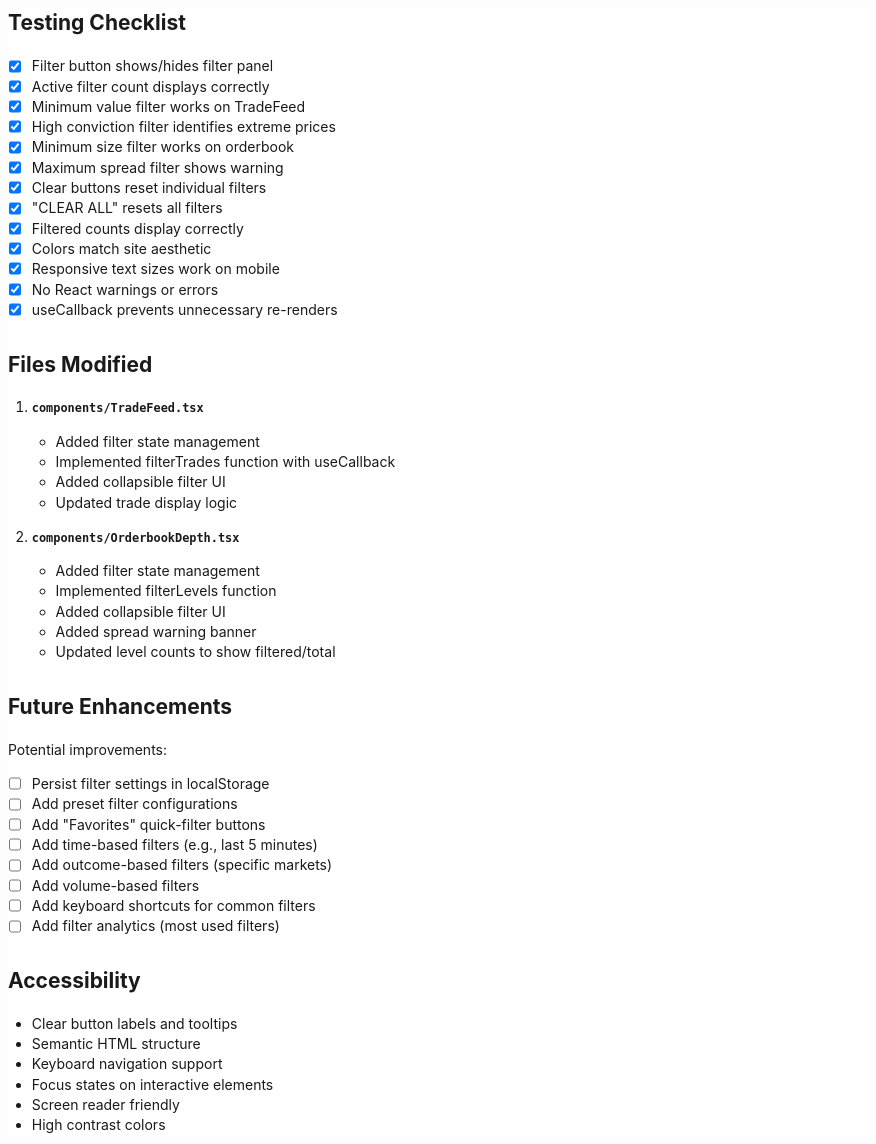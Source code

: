 ## Testing Checklist

- [x] Filter button shows/hides filter panel
- [x] Active filter count displays correctly
- [x] Minimum value filter works on TradeFeed
- [x] High conviction filter identifies extreme prices
- [x] Minimum size filter works on orderbook
- [x] Maximum spread filter shows warning
- [x] Clear buttons reset individual filters
- [x] "CLEAR ALL" resets all filters
- [x] Filtered counts display correctly
- [x] Colors match site aesthetic
- [x] Responsive text sizes work on mobile
- [x] No React warnings or errors
- [x] useCallback prevents unnecessary re-renders

## Files Modified

1. **`components/TradeFeed.tsx`**
   - Added filter state management
   - Implemented filterTrades function with useCallback
   - Added collapsible filter UI
   - Updated trade display logic

2. **`components/OrderbookDepth.tsx`**
   - Added filter state management
   - Implemented filterLevels function
   - Added collapsible filter UI
   - Added spread warning banner
   - Updated level counts to show filtered/total

## Future Enhancements

Potential improvements:
- [ ] Persist filter settings in localStorage
- [ ] Add preset filter configurations
- [ ] Add "Favorites" quick-filter buttons
- [ ] Add time-based filters (e.g., last 5 minutes)
- [ ] Add outcome-based filters (specific markets)
- [ ] Add volume-based filters
- [ ] Add keyboard shortcuts for common filters
- [ ] Add filter analytics (most used filters)

## Accessibility

- Clear button labels and tooltips
- Semantic HTML structure
- Keyboard navigation support
- Focus states on interactive elements
- Screen reader friendly
- High contrast colors

